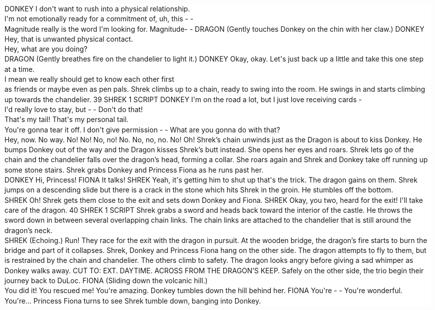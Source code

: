 DONKEY 
I don't want to rush into a physical relationship.  
I'm not emotionally ready for a commitment of, uh, this - -  
Magnitude really is the word I'm looking for. Magnitude- - 
DRAGON 
(Gently touches Donkey on the chin with her claw.) 
DONKEY 
Hey, that is unwanted physical contact.  
Hey, what are you doing?  
DRAGON 
(Gently breathes fire on the chandelier to light it.) 
DONKEY 
Okay, okay. Let's just back up a little and take this one step at a time.  
I mean we really should get to know each other first  
as friends or maybe even as pen pals. 
Shrek climbs up to a chain, ready to swing into the room. He swings in and starts 
climbing up towards the chandelier. 
39 
SHREK  1 SCRIPT 
DONKEY 
I'm on the road a lot, but I just love receiving cards -  
I'd really love to stay, but - - Don't do that!  
That's my tail! That's my personal tail.  
You're gonna tear it off. I don't give permission  - - What are you gonna do with that?  
Hey, now. No way. No! No! No, no! No. No, no, no. No! Oh! 
Shrek’s chain unwinds just as the Dragon is about to kiss Donkey. He bumps Donkey out 
of the way and the Dragon kisses Shrek’s butt instead. She opens her eyes and roars. 
Shrek lets go of the chain and the chandelier falls over the dragon’s head, forming a 
collar. She roars again and Shrek and Donkey take off running up some stone stairs. 
Shrek grabs Donkey and Princess Fiona as he runs past her.  
DONKEY 
Hi, Princess! 
FIONA 
It talks! 
SHREK 
Yeah, it's getting him to shut up that's the trick. 
The dragon gains on them. Shrek jumps on a descending slide but there is a crack in the 
stone which hits Shrek in the groin. He stumbles off the bottom.  
SHREK 
Oh! 
Shrek gets them close to the exit and sets down Donkey and Fiona. 
SHREK 
Okay, you two, heard for the exit! I'll take care of the dragon. 
40 
SHREK  1 SCRIPT 
Shrek grabs a sword and heads back toward the interior of the castle. He throws the 
sword down in between several overlapping chain links. The chain links are attached to 
the chandelier that is still around the dragon’s neck.  
SHREK 
(Echoing.) Run! 
They race for the exit with the dragon in pursuit. At the wooden bridge, the dragon’s fire 
starts to burn the bridge and part of it collapses. Shrek, Donkey and Princess Fiona hang 
on the other side. The dragon attempts to fly to them, but is restrained by the chain and 
chandelier. The others climb to safety. The dragon looks angry before giving a sad 
whimper as Donkey walks away. 
CUT TO: EXT. DAYTIME. ACROSS FROM THE DRAGON’S KEEP. 
Safely on the other side, the trio begin their journey back to DuLoc. 
FIONA 
(Sliding down the volcanic hill.)  
You did it! You rescued me! You're amazing. 
Donkey tumbles down the hill behind her. 
FIONA 
You're - - You're wonderful. You're... 
Princess Fiona turns to see Shrek tumble down, banging into Donkey. 